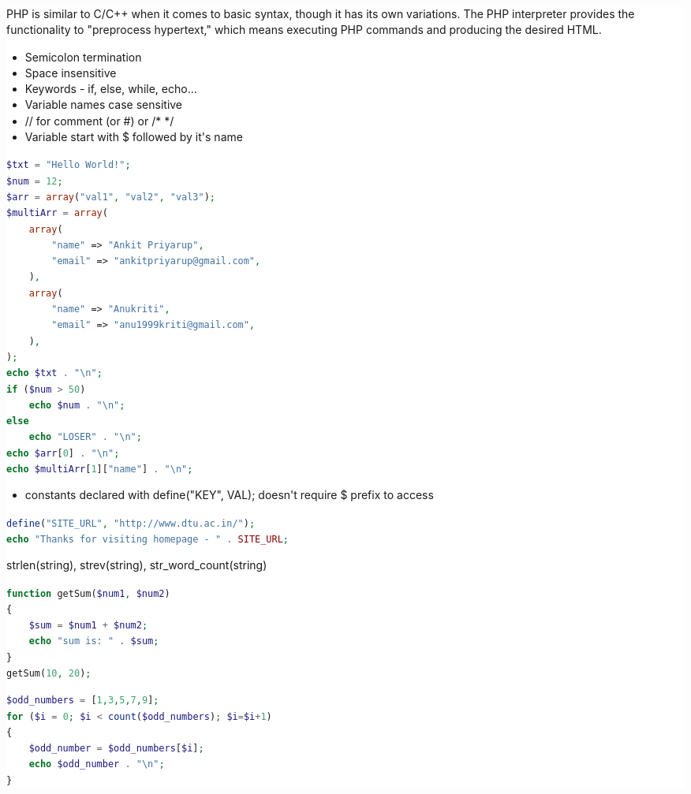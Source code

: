 PHP is similar to C/C++ when it comes to basic syntax, though it has its own variations. The PHP interpreter provides the functionality to "preprocess hypertext," which means executing PHP commands and producing the desired HTML.

* Semicolon termination
* Space insensitive
* Keywords - if, else, while, echo...
* Variable names case sensitive
* // for comment \(or \#\) or /\* \*/
* Variable start with $ followed by it's name

```php
$txt = "Hello World!";
$num = 12;
$arr = array("val1", "val2", "val3");
$multiArr = array(
    array(
        "name" => "Ankit Priyarup",
        "email" => "ankitpriyarup@gmail.com",
    ),
    array(
        "name" => "Anukriti",
        "email" => "anu1999kriti@gmail.com",
    ),
);
echo $txt . "\n";
if ($num > 50)
    echo $num . "\n";
else
    echo "LOSER" . "\n";
echo $arr[0] . "\n";
echo $multiArr[1]["name"] . "\n";
```

* constants declared with define\("KEY", VAL\); doesn't require $ prefix to access

```php
define("SITE_URL", "http://www.dtu.ac.in/");
echo "Thanks for visiting homepage - " . SITE_URL;
```

strlen\(string\), strev\(string\), str\_word\_count\(string\)

```php
function getSum($num1, $num2)
{
    $sum = $num1 + $num2;
    echo "sum is: " . $sum;
}
getSum(10, 20);
```

```php
$odd_numbers = [1,3,5,7,9];
for ($i = 0; $i < count($odd_numbers); $i=$i+1)
{
    $odd_number = $odd_numbers[$i];
    echo $odd_number . "\n";
}
```
